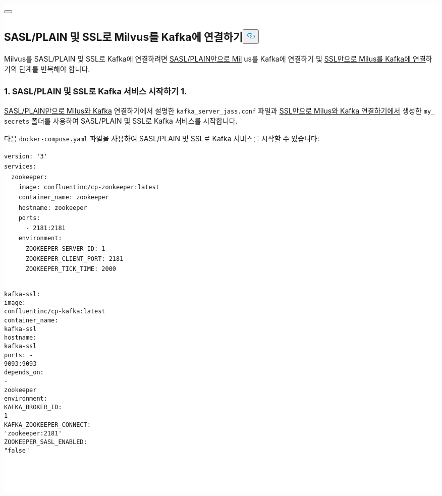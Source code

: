 <button class="copy-code-btn"></button></code></pre>
<h2 id="Connect-Milvus-to-Kafka-with-SASLPLAIN-and-SSL" class="common-anchor-header">SASL/PLAIN 및 SSL로 Milvus를 Kafka에 연결하기<button data-href="#Connect-Milvus-to-Kafka-with-SASLPLAIN-and-SSL" class="anchor-icon" translate="no">
      <svg translate="no"
        aria-hidden="true"
        focusable="false"
        height="20"
        version="1.1"
        viewBox="0 0 16 16"
        width="16"
      >
        <path
          fill="#0092E4"
          fill-rule="evenodd"
          d="M4 9h1v1H4c-1.5 0-3-1.69-3-3.5S2.55 3 4 3h4c1.45 0 3 1.69 3 3.5 0 1.41-.91 2.72-2 3.25V8.59c.58-.45 1-1.27 1-2.09C10 5.22 8.98 4 8 4H4c-.98 0-2 1.22-2 2.5S3 9 4 9zm9-3h-1v1h1c1 0 2 1.22 2 2.5S13.98 12 13 12H9c-.98 0-2-1.22-2-2.5 0-.83.42-1.64 1-2.09V6.25c-1.09.53-2 1.84-2 3.25C6 11.31 7.55 13 9 13h4c1.45 0 3-1.69 3-3.5S14.5 6 13 6z"
        ></path>
      </svg>
    </button></h2><p>Milvus를 SASL/PLAIN 및 SSL로 Kafka에 연결하려면 <a href="#Connect-Milus-to-Kafka-with-SASLPLAIN-Alone">SASL/PLAIN만으로 Mil</a> us를 Kafka에 연결하기 및 <a href="#Connect-Milus-to-Kafka-with-SSL-Alone">SSL만으로 Milus를 Kafka에 연결</a>하기의 단계를 반복해야 합니다.</p>
<h3 id="1-Start-a-Kafka-service-with-SASLPLAIN-and-SSL" class="common-anchor-header">1. SASL/PLAIN 및 SSL로 Kafka 서비스 시작하기 1.</h3><p><a href="#Connect-Milus-to-Kafka-with-SASLPLAIN-Alone">SASL/PLAIN만으로 Milus와 Kafka</a> 연결하기에서 설명한 <code translate="no">kafka_server_jass.conf</code> 파일과 <a href="#Connect-Milus-to-Kafka-with-SSL-Alone">SSL만으로 Milus와 Kafka 연결하기에서</a> 생성한 <code translate="no">my_secrets</code> 폴더를 사용하여 SASL/PLAIN 및 SSL로 Kafka 서비스를 시작합니다.</p>
<p>다음 <code translate="no">docker-compose.yaml</code> 파일을 사용하여 SASL/PLAIN 및 SSL로 Kafka 서비스를 시작할 수 있습니다:</p>
<pre><code translate="no" class="language-yaml"><span class="hljs-attr">version:</span> <span class="hljs-string">&#x27;3&#x27;</span>
<span class="hljs-attr">services:</span>
  <span class="hljs-attr">zookeeper:</span>
    <span class="hljs-attr">image:</span> <span class="hljs-string">confluentinc/cp-zookeeper:latest</span>
    <span class="hljs-attr">container_name:</span> <span class="hljs-string">zookeeper</span>
    <span class="hljs-attr">hostname:</span> <span class="hljs-string">zookeeper</span>
    <span class="hljs-attr">ports:</span>
      <span class="hljs-bullet">-</span> <span class="hljs-number">2181</span><span class="hljs-string">:2181</span>
    <span class="hljs-attr">environment:</span>
      <span class="hljs-attr">ZOOKEEPER_SERVER_ID:</span> <span class="hljs-number">1</span>
      <span class="hljs-attr">ZOOKEEPER_CLIENT_PORT:</span> <span class="hljs-number">2181</span>
      <span class="hljs-attr">ZOOKEEPER_TICK_TIME:</span> <span class="hljs-number">2000</span>


  <span class="hljs-attr">kafka-ssl:</span>
    <span class="hljs-attr">image:</span> <span class="hljs-string">confluentinc/cp-kafka:latest</span>
    <span class="hljs-attr">container_name:</span> <span class="hljs-string">kafka-ssl</span>
    <span class="hljs-attr">hostname:</span> <span class="hljs-string">kafka-ssl</span>
    <span class="hljs-attr">ports:</span>
      <span class="hljs-bullet">-</span> <span class="hljs-number">9093</span><span class="hljs-string">:9093</span>
    <span class="hljs-attr">depends_on:</span>
      <span class="hljs-bullet">-</span> <span class="hljs-string">zookeeper</span>
    <span class="hljs-attr">environment:</span>
      <span class="hljs-attr">KAFKA_BROKER_ID:</span> <span class="hljs-number">1</span>
      <span class="hljs-attr">KAFKA_ZOOKEEPER_CONNECT:</span> <span class="hljs-string">&#x27;zookeeper:2181&#x27;</span>
      <span class="hljs-attr">ZOOKEEPER_SASL_ENABLED:</span> <span class="hljs-string">&quot;false&quot;</span>
